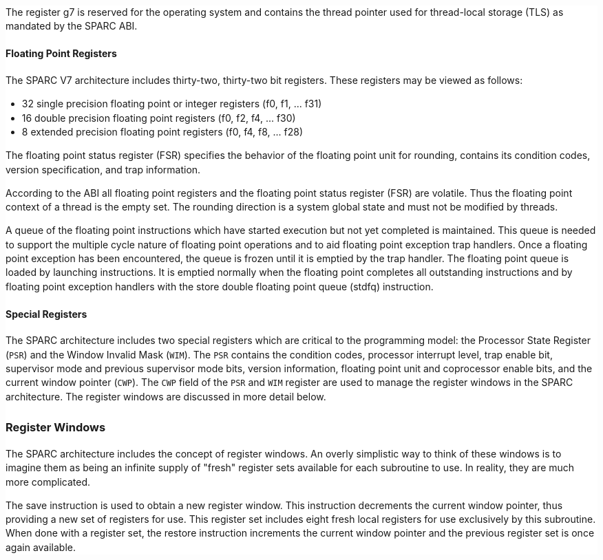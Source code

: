 The register g7 is reserved for the operating system and contains the thread
pointer used for thread-local storage (TLS) as mandated by the SPARC ABI.

#### Floating Point Registers

The SPARC V7 architecture includes thirty-two, thirty-two bit registers. These
registers may be viewed as follows:

- 32 single precision floating point or integer registers (f0, f1, ... f31)
- 16 double precision floating point registers (f0, f2, f4, ... f30)
- 8 extended precision floating point registers (f0, f4, f8, ... f28)

The floating point status register (FSR) specifies the behavior of the floating
point unit for rounding, contains its condition codes, version specification,
and trap information.

According to the ABI all floating point registers and the floating point status
register (FSR) are volatile. Thus the floating point context of a thread is
the empty set. The rounding direction is a system global state and must not be
modified by threads.

A queue of the floating point instructions which have started execution but not
yet completed is maintained. This queue is needed to support the multiple
cycle nature of floating point operations and to aid floating point exception
trap handlers. Once a floating point exception has been encountered, the queue
is frozen until it is emptied by the trap handler. The floating point queue is
loaded by launching instructions. It is emptied normally when the floating
point completes all outstanding instructions and by floating point exception
handlers with the store double floating point queue (stdfq) instruction.

#### Special Registers

The SPARC architecture includes two special registers which are critical to the
programming model: the Processor State Register (`PSR`) and the Window Invalid
Mask (`WIM`). The `PSR` contains the condition codes, processor interrupt level,
trap enable bit, supervisor mode and previous supervisor mode bits, version
information, floating point unit and coprocessor enable bits, and the current
window pointer (`CWP`). The `CWP` field of the `PSR` and `WIM` register are used to
manage the register windows in the SPARC architecture. The register windows
are discussed in more detail below.

### Register Windows

The SPARC architecture includes the concept of register windows. An overly
simplistic way to think of these windows is to imagine them as being an
infinite supply of "fresh" register sets available for each subroutine to use.
In reality, they are much more complicated.

The save instruction is used to obtain a new register window. This instruction
decrements the current window pointer, thus providing a new set of registers
for use. This register set includes eight fresh local registers for use
exclusively by this subroutine. When done with a register set, the restore
instruction increments the current window pointer and the previous register set
is once again available.
